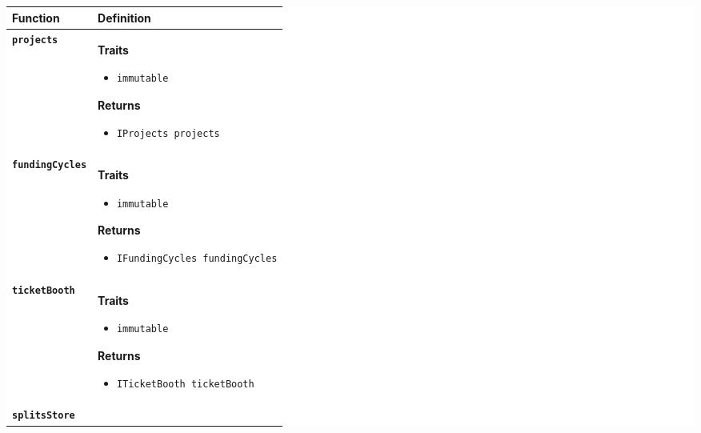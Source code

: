 <table>
  <thead>
    <tr>
      <th style="text-align:left">Function</th>
      <th style="text-align:left">Definition</th>
    </tr>
  </thead>
  <tbody>
    <tr>
      <td style="text-align:left"><b><code>projects</code></b>
      </td>
      <td style="text-align:left">
        <p><b>Traits</b>
        </p>
        <ul>
          <li><code>immutable</code>
          </li>
        </ul>
        <p><b>Returns</b>
        </p>
        <ul>
          <li><code>IProjects projects</code>
          </li>
        </ul>
      </td>
    </tr>
    <tr>
      <td style="text-align:left"><b><code>fundingCycles</code></b>
      </td>
      <td style="text-align:left">
        <p><b>Traits</b>
        </p>
        <ul>
          <li><code>immutable</code>
          </li>
        </ul>
        <p><b>Returns</b>
        </p>
        <ul>
          <li><code>IFundingCycles fundingCycles</code>
          </li>
        </ul>
      </td>
    </tr>
    <tr>
      <td style="text-align:left"><b><code>ticketBooth</code></b>
      </td>
      <td style="text-align:left">
        <p><b>Traits</b>
        </p>
        <ul>
          <li><code>immutable</code>
          </li>
        </ul>
        <p><b>Returns</b>
        </p>
        <ul>
          <li><code>ITicketBooth ticketBooth</code>
          </li>
        </ul>
      </td>
    </tr>
    <tr>
      <td style="text-align:left"><b><code>splitsStore</code></b>